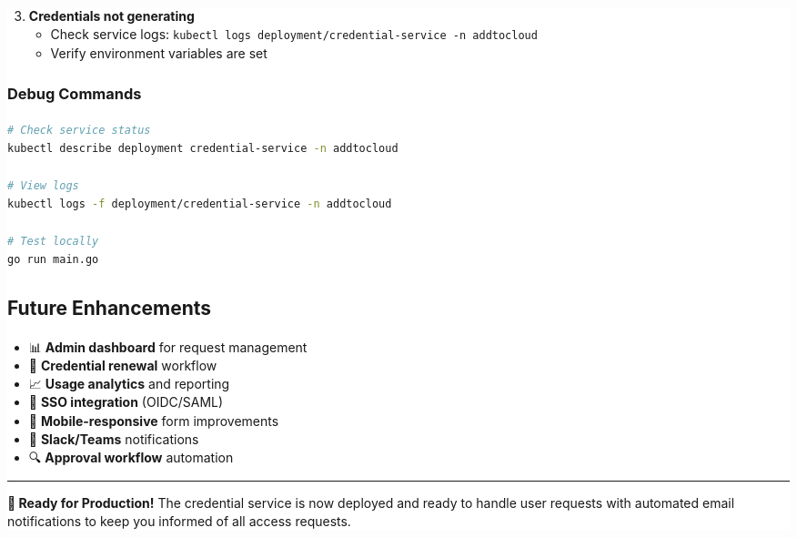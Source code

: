3. **Credentials not generating**
   - Check service logs: `kubectl logs deployment/credential-service -n addtocloud`
   - Verify environment variables are set

### Debug Commands
```bash
# Check service status
kubectl describe deployment credential-service -n addtocloud

# View logs
kubectl logs -f deployment/credential-service -n addtocloud

# Test locally
go run main.go
```

## Future Enhancements

- 📊 **Admin dashboard** for request management
- 🔄 **Credential renewal** workflow
- 📈 **Usage analytics** and reporting
- 🔐 **SSO integration** (OIDC/SAML)
- 📱 **Mobile-responsive** form improvements
- 🤖 **Slack/Teams** notifications
- 🔍 **Approval workflow** automation

---

**🎯 Ready for Production!** The credential service is now deployed and ready to handle user requests with automated email notifications to keep you informed of all access requests.
